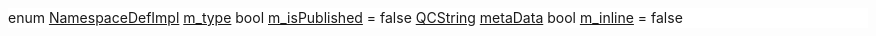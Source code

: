 <tr class="doxyMemberIndexItem">
<td class="doxyMemberIndexItemType" align="left" valign="top">enum <a href="/web-doxygen/docs/api/classes/namespacedefimpl">NamespaceDefImpl</a></td>
<td class="doxyMemberIndexItemName" align="left" valign="top"><a href="#a6cc1534de7668970a636e86f1b68017a">m_type</a></td>
</tr>
<tr class="doxyMemberIndexDescription">
<td class="doxyMemberIndexDescriptionLeft"></td>
<td class="doxyMemberIndexDescriptionRight">
</td>
</tr>
<tr class="doxyMemberIndexSeparator">
<td class="doxyMemberIndexSeparator" colspan="2"></td>
</tr>

<tr class="doxyMemberIndexItem">
<td class="doxyMemberIndexItemType" align="left" valign="top">bool</td>
<td class="doxyMemberIndexItemName" align="left" valign="top"><a href="#a3cc9ea0c8e28216b1004ab1e2a645fb6">m_isPublished</a> = false</td>
</tr>
<tr class="doxyMemberIndexDescription">
<td class="doxyMemberIndexDescriptionLeft"></td>
<td class="doxyMemberIndexDescriptionRight">
</td>
</tr>
<tr class="doxyMemberIndexSeparator">
<td class="doxyMemberIndexSeparator" colspan="2"></td>
</tr>

<tr class="doxyMemberIndexItem">
<td class="doxyMemberIndexItemType" align="left" valign="top"><a href="/web-doxygen/docs/api/classes/qcstring">QCString</a></td>
<td class="doxyMemberIndexItemName" align="left" valign="top"><a href="#a49466b05d151a48a45ee181bf34450ea">metaData</a></td>
</tr>
<tr class="doxyMemberIndexDescription">
<td class="doxyMemberIndexDescriptionLeft"></td>
<td class="doxyMemberIndexDescriptionRight">
</td>
</tr>
<tr class="doxyMemberIndexSeparator">
<td class="doxyMemberIndexSeparator" colspan="2"></td>
</tr>

<tr class="doxyMemberIndexItem">
<td class="doxyMemberIndexItemType" align="left" valign="top">bool</td>
<td class="doxyMemberIndexItemName" align="left" valign="top"><a href="#a14bd7e31a74c6724c20f17b4a780cfd2">m_inline</a> = false</td>
</tr>
<tr class="doxyMemberIndexDescription">
<td class="doxyMemberIndexDescriptionLeft"></td>
<td class="doxyMemberIndexDescriptionRight">
</td>
</tr>
<tr class="doxyMemberIndexSeparator">
<td class="doxyMemberIndexSeparator" colspan="2"></td>
</tr>
